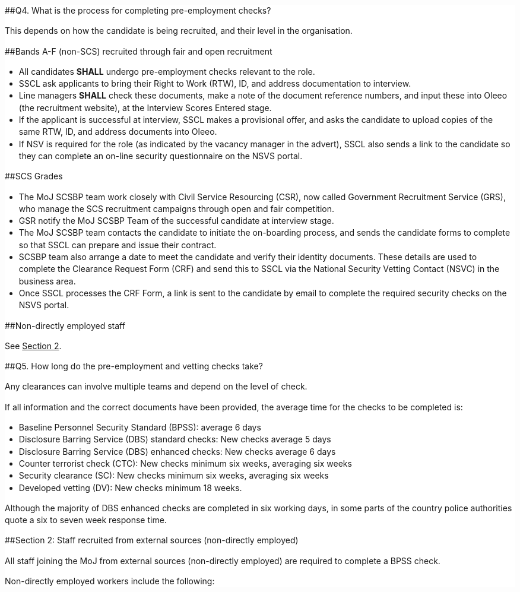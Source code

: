 ##Q4. What is the process for completing pre-employment checks?

This depends on how the candidate is being recruited, and their level in the organisation.

##Bands A-F (non-SCS) recruited through fair and open recruitment

* All candidates **SHALL** undergo pre-employment checks relevant to the role.
* SSCL ask applicants to bring their Right to Work (RTW), ID, and address documentation to interview.
* Line managers **SHALL** check these documents, make a note of the document reference numbers, and input these into Oleeo (the recruitment website), at the Interview Scores Entered stage.
* If the applicant is successful at interview, SSCL makes a provisional offer, and asks the candidate to upload copies of the same RTW, ID, and address documents into Oleeo.
* If NSV is required for the role (as indicated by the vacancy manager in the advert), SSCL also sends a link to the candidate so they can complete an on-line security questionnaire on the NSVS portal.

##SCS Grades

* The MoJ SCSBP team work closely with Civil Service Resourcing (CSR), now called Government Recruitment Service (GRS), who manage the SCS recruitment campaigns through open and fair competition.
* GSR notify the MoJ SCSBP Team of the successful candidate at interview stage.
* The MoJ SCSBP team contacts the candidate to initiate the on-boarding process, and sends the candidate forms to complete so that SSCL can prepare and issue their contract.
* SCSBP team also arrange a date to meet the candidate and verify their identity documents. These details are used to complete the Clearance Request Form (CRF) and send this to SSCL via the National Security Vetting Contact (NSVC) in the business area.
* Once SSCL processes the CRF Form, a link is sent to the candidate by email to complete the required security checks on the NSVS portal.

##Non-directly employed staff

See [Section 2](#section-2-staff-recruited-from-external-sources-non-directly-employed).

##Q5. How long do the pre-employment and vetting checks take?

Any clearances can involve multiple teams and depend on the level of check.

If all information and the correct documents have been provided, the average time for the checks to be completed is:

* Baseline Personnel Security Standard (BPSS): average 6 days
* Disclosure Barring Service (DBS) standard checks: New checks average 5 days
* Disclosure Barring Service (DBS) enhanced checks: New checks average 6 days
* Counter terrorist check (CTC): New checks minimum six weeks, averaging six weeks
* Security clearance (SC): New checks minimum six weeks, averaging six weeks
* Developed vetting (DV): New checks minimum 18 weeks.

Although the majority of DBS enhanced checks are completed in six working days, in some parts of the country police authorities quote a six to seven week response time.

##Section 2: Staff recruited from external sources (non-directly employed)

All staff joining the MoJ from external sources (non-directly employed) are required to complete a BPSS check.

Non-directly employed workers include the following:
